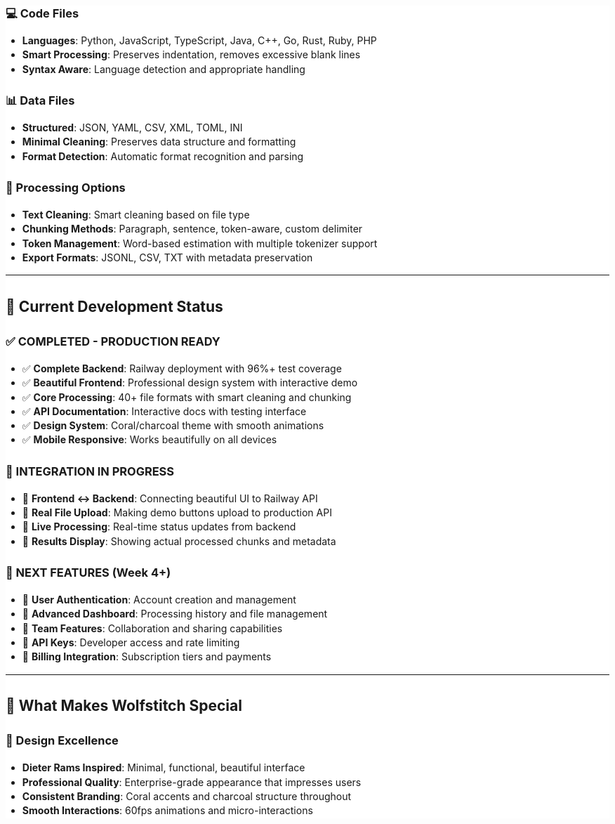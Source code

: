 ### **💻 Code Files**  
- **Languages**: Python, JavaScript, TypeScript, Java, C++, Go, Rust, Ruby, PHP
- **Smart Processing**: Preserves indentation, removes excessive blank lines
- **Syntax Aware**: Language detection and appropriate handling

### **📊 Data Files**
- **Structured**: JSON, YAML, CSV, XML, TOML, INI
- **Minimal Cleaning**: Preserves data structure and formatting
- **Format Detection**: Automatic format recognition and parsing

### **🎯 Processing Options**
- **Text Cleaning**: Smart cleaning based on file type
- **Chunking Methods**: Paragraph, sentence, token-aware, custom delimiter
- **Token Management**: Word-based estimation with multiple tokenizer support
- **Export Formats**: JSONL, CSV, TXT with metadata preservation

---

## 🎯 **Current Development Status**

### **✅ COMPLETED - PRODUCTION READY**
- ✅ **Complete Backend**: Railway deployment with 96%+ test coverage
- ✅ **Beautiful Frontend**: Professional design system with interactive demo
- ✅ **Core Processing**: 40+ file formats with smart cleaning and chunking
- ✅ **API Documentation**: Interactive docs with testing interface
- ✅ **Design System**: Coral/charcoal theme with smooth animations
- ✅ **Mobile Responsive**: Works beautifully on all devices

### **🔄 INTEGRATION IN PROGRESS**
- 🔄 **Frontend ↔ Backend**: Connecting beautiful UI to Railway API
- 🔄 **Real File Upload**: Making demo buttons upload to production API
- 🔄 **Live Processing**: Real-time status updates from backend
- 🔄 **Results Display**: Showing actual processed chunks and metadata

### **🚀 NEXT FEATURES (Week 4+)**
- 🎯 **User Authentication**: Account creation and management
- 🎯 **Advanced Dashboard**: Processing history and file management  
- 🎯 **Team Features**: Collaboration and sharing capabilities
- 🎯 **API Keys**: Developer access and rate limiting
- 🎯 **Billing Integration**: Subscription tiers and payments

---

## 🌟 **What Makes Wolfstitch Special**

### **🎨 Design Excellence**
- **Dieter Rams Inspired**: Minimal, functional, beautiful interface
- **Professional Quality**: Enterprise-grade appearance that impresses users
- **Consistent Branding**: Coral accents and charcoal structure throughout
- **Smooth Interactions**: 60fps animations and micro-interactions
